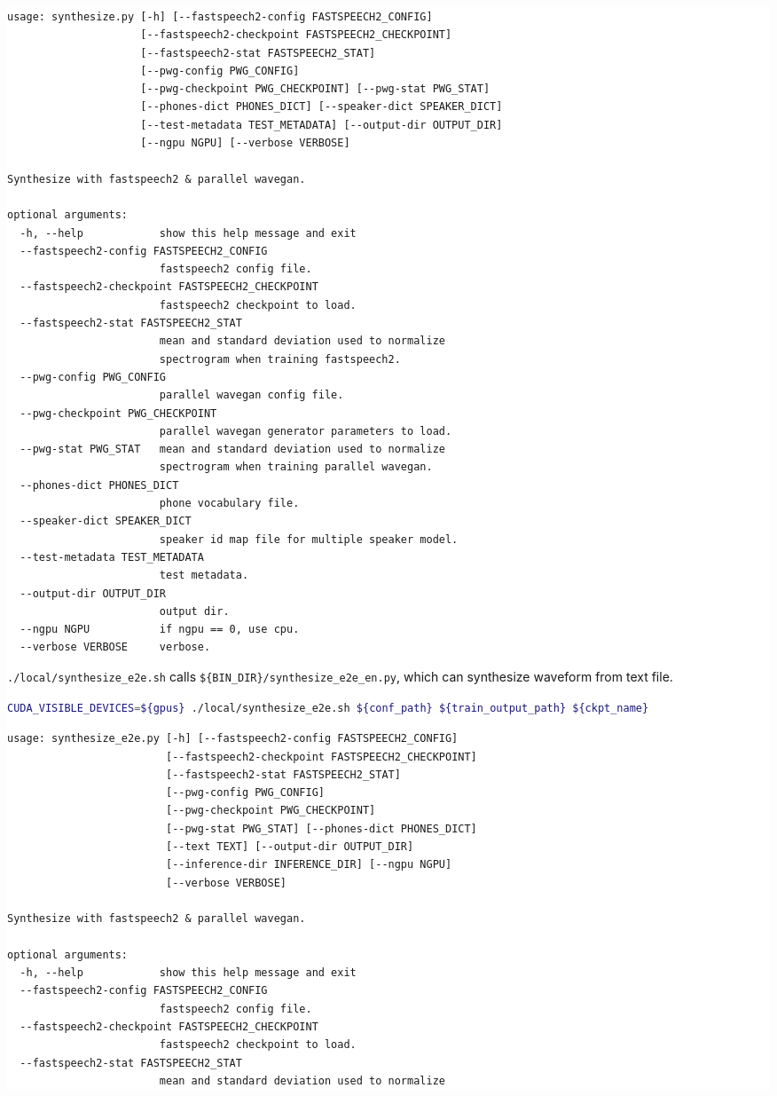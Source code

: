 ```text
usage: synthesize.py [-h] [--fastspeech2-config FASTSPEECH2_CONFIG]
                     [--fastspeech2-checkpoint FASTSPEECH2_CHECKPOINT]
                     [--fastspeech2-stat FASTSPEECH2_STAT]
                     [--pwg-config PWG_CONFIG]
                     [--pwg-checkpoint PWG_CHECKPOINT] [--pwg-stat PWG_STAT]
                     [--phones-dict PHONES_DICT] [--speaker-dict SPEAKER_DICT]
                     [--test-metadata TEST_METADATA] [--output-dir OUTPUT_DIR]
                     [--ngpu NGPU] [--verbose VERBOSE]

Synthesize with fastspeech2 & parallel wavegan.

optional arguments:
  -h, --help            show this help message and exit
  --fastspeech2-config FASTSPEECH2_CONFIG
                        fastspeech2 config file.
  --fastspeech2-checkpoint FASTSPEECH2_CHECKPOINT
                        fastspeech2 checkpoint to load.
  --fastspeech2-stat FASTSPEECH2_STAT
                        mean and standard deviation used to normalize
                        spectrogram when training fastspeech2.
  --pwg-config PWG_CONFIG
                        parallel wavegan config file.
  --pwg-checkpoint PWG_CHECKPOINT
                        parallel wavegan generator parameters to load.
  --pwg-stat PWG_STAT   mean and standard deviation used to normalize
                        spectrogram when training parallel wavegan.
  --phones-dict PHONES_DICT
                        phone vocabulary file.
  --speaker-dict SPEAKER_DICT
                        speaker id map file for multiple speaker model.
  --test-metadata TEST_METADATA
                        test metadata.
  --output-dir OUTPUT_DIR
                        output dir.
  --ngpu NGPU           if ngpu == 0, use cpu.
  --verbose VERBOSE     verbose.
```
`./local/synthesize_e2e.sh` calls `${BIN_DIR}/synthesize_e2e_en.py`, which can synthesize waveform from text file.
```bash
CUDA_VISIBLE_DEVICES=${gpus} ./local/synthesize_e2e.sh ${conf_path} ${train_output_path} ${ckpt_name}
```
```text
usage: synthesize_e2e.py [-h] [--fastspeech2-config FASTSPEECH2_CONFIG]
                         [--fastspeech2-checkpoint FASTSPEECH2_CHECKPOINT]
                         [--fastspeech2-stat FASTSPEECH2_STAT]
                         [--pwg-config PWG_CONFIG]
                         [--pwg-checkpoint PWG_CHECKPOINT]
                         [--pwg-stat PWG_STAT] [--phones-dict PHONES_DICT]
                         [--text TEXT] [--output-dir OUTPUT_DIR]
                         [--inference-dir INFERENCE_DIR] [--ngpu NGPU]
                         [--verbose VERBOSE]

Synthesize with fastspeech2 & parallel wavegan.

optional arguments:
  -h, --help            show this help message and exit
  --fastspeech2-config FASTSPEECH2_CONFIG
                        fastspeech2 config file.
  --fastspeech2-checkpoint FASTSPEECH2_CHECKPOINT
                        fastspeech2 checkpoint to load.
  --fastspeech2-stat FASTSPEECH2_STAT
                        mean and standard deviation used to normalize
```